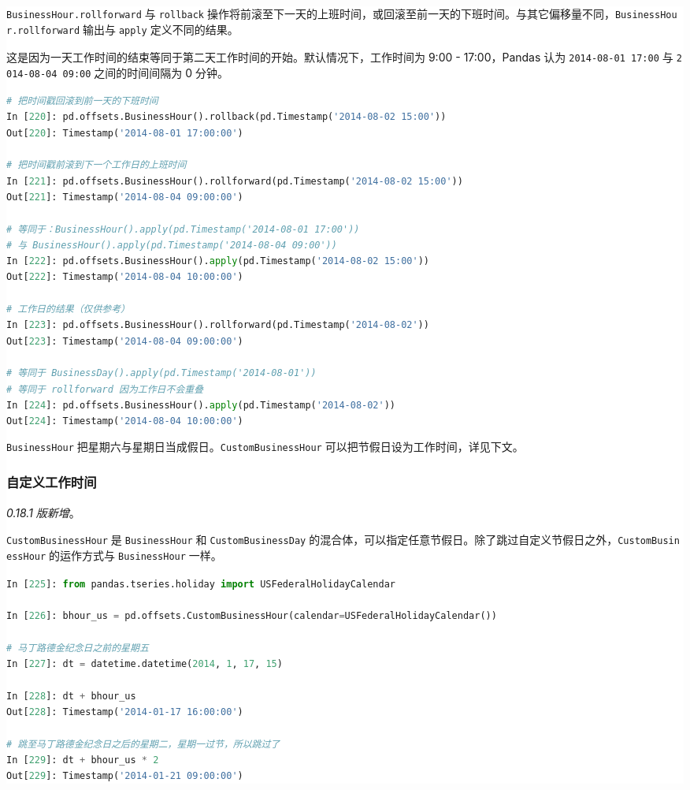 `BusinessHour.rollforward` 与 `rollback` 操作将前滚至下一天的上班时间，或回滚至前一天的下班时间。与其它偏移量不同，`BusinessHour.rollforward` 输出与 `apply` 定义不同的结果。

这是因为一天工作时间的结束等同于第二天工作时间的开始。默认情况下，工作时间为 9:00 - 17:00，Pandas 认为 `2014-08-01 17:00` 与 `2014-08-04 09:00` 之间的时间间隔为 0 分钟。

```python
# 把时间戳回滚到前一天的下班时间
In [220]: pd.offsets.BusinessHour().rollback(pd.Timestamp('2014-08-02 15:00'))
Out[220]: Timestamp('2014-08-01 17:00:00')

# 把时间戳前滚到下一个工作日的上班时间
In [221]: pd.offsets.BusinessHour().rollforward(pd.Timestamp('2014-08-02 15:00'))
Out[221]: Timestamp('2014-08-04 09:00:00')

# 等同于：BusinessHour().apply(pd.Timestamp('2014-08-01 17:00'))
# 与 BusinessHour().apply(pd.Timestamp('2014-08-04 09:00'))
In [222]: pd.offsets.BusinessHour().apply(pd.Timestamp('2014-08-02 15:00'))
Out[222]: Timestamp('2014-08-04 10:00:00')

# 工作日的结果（仅供参考）
In [223]: pd.offsets.BusinessHour().rollforward(pd.Timestamp('2014-08-02'))
Out[223]: Timestamp('2014-08-04 09:00:00')

# 等同于 BusinessDay().apply(pd.Timestamp('2014-08-01'))
# 等同于 rollforward 因为工作日不会重叠
In [224]: pd.offsets.BusinessHour().apply(pd.Timestamp('2014-08-02'))
Out[224]: Timestamp('2014-08-04 10:00:00')
```

`BusinessHour` 把星期六与星期日当成假日。`CustomBusinessHour` 可以把节假日设为工作时间，详见下文。

### 自定义工作时间

*0.18.1 版新增*。

`CustomBusinessHour` 是 `BusinessHour` 和 `CustomBusinessDay` 的混合体，可以指定任意节假日。除了跳过自定义节假日之外，`CustomBusinessHour` 的运作方式与 `BusinessHour` 一样。

```python
In [225]: from pandas.tseries.holiday import USFederalHolidayCalendar

In [226]: bhour_us = pd.offsets.CustomBusinessHour(calendar=USFederalHolidayCalendar())

# 马丁路德金纪念日之前的星期五
In [227]: dt = datetime.datetime(2014, 1, 17, 15)

In [228]: dt + bhour_us
Out[228]: Timestamp('2014-01-17 16:00:00')

# 跳至马丁路德金纪念日之后的星期二，星期一过节，所以跳过了
In [229]: dt + bhour_us * 2
Out[229]: Timestamp('2014-01-21 09:00:00')
```
